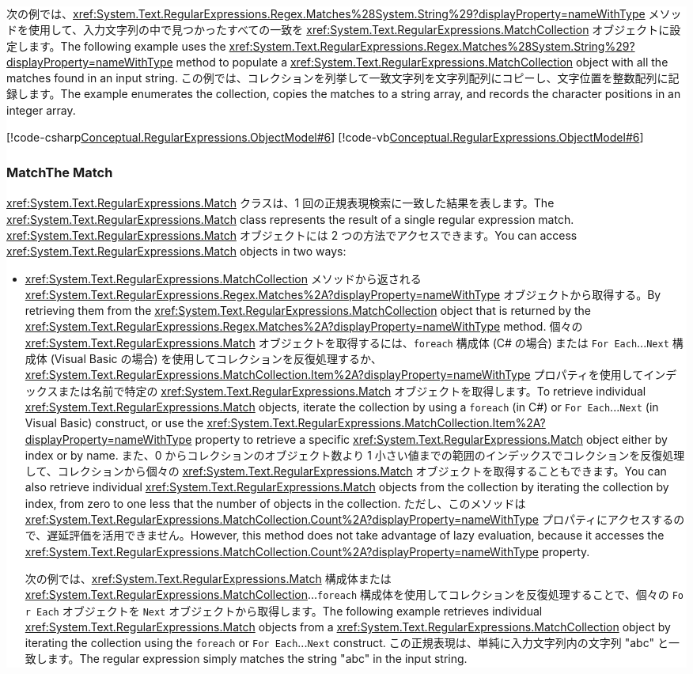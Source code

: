  <span data-ttu-id="b4e35-202">次の例では、<xref:System.Text.RegularExpressions.Regex.Matches%28System.String%29?displayProperty=nameWithType> メソッドを使用して、入力文字列の中で見つかったすべての一致を <xref:System.Text.RegularExpressions.MatchCollection> オブジェクトに設定します。</span><span class="sxs-lookup"><span data-stu-id="b4e35-202">The following example uses the <xref:System.Text.RegularExpressions.Regex.Matches%28System.String%29?displayProperty=nameWithType> method to populate a <xref:System.Text.RegularExpressions.MatchCollection> object with all the matches found in an input string.</span></span> <span data-ttu-id="b4e35-203">この例では、コレクションを列挙して一致文字列を文字列配列にコピーし、文字位置を整数配列に記録します。</span><span class="sxs-lookup"><span data-stu-id="b4e35-203">The example enumerates the collection, copies the matches to a string array, and records the character positions in an integer array.</span></span>  
  
 [!code-csharp[Conceptual.RegularExpressions.ObjectModel#6](../../../samples/snippets/csharp/VS_Snippets_CLR/conceptual.regularexpressions.objectmodel/cs/matchcollection1.cs#6)]
 [!code-vb[Conceptual.RegularExpressions.ObjectModel#6](../../../samples/snippets/visualbasic/VS_Snippets_CLR/conceptual.regularexpressions.objectmodel/vb/matchcollection1.vb#6)]  
  
<a name="the_match"></a>

### <a name="the-match"></a><span data-ttu-id="b4e35-204">Match</span><span class="sxs-lookup"><span data-stu-id="b4e35-204">The Match</span></span>  

 <span data-ttu-id="b4e35-205"><xref:System.Text.RegularExpressions.Match> クラスは、1 回の正規表現検索に一致した結果を表します。</span><span class="sxs-lookup"><span data-stu-id="b4e35-205">The <xref:System.Text.RegularExpressions.Match> class represents the result of a single regular expression match.</span></span> <span data-ttu-id="b4e35-206"><xref:System.Text.RegularExpressions.Match> オブジェクトには 2 つの方法でアクセスできます。</span><span class="sxs-lookup"><span data-stu-id="b4e35-206">You can access <xref:System.Text.RegularExpressions.Match> objects in two ways:</span></span>  
  
- <span data-ttu-id="b4e35-207"><xref:System.Text.RegularExpressions.MatchCollection> メソッドから返される <xref:System.Text.RegularExpressions.Regex.Matches%2A?displayProperty=nameWithType> オブジェクトから取得する。</span><span class="sxs-lookup"><span data-stu-id="b4e35-207">By retrieving them from the <xref:System.Text.RegularExpressions.MatchCollection> object that is returned by the <xref:System.Text.RegularExpressions.Regex.Matches%2A?displayProperty=nameWithType> method.</span></span> <span data-ttu-id="b4e35-208">個々の <xref:System.Text.RegularExpressions.Match> オブジェクトを取得するには、`foreach` 構成体 (C# の場合) または `For Each`...`Next` 構成体 (Visual Basic の場合) を使用してコレクションを反復処理するか、<xref:System.Text.RegularExpressions.MatchCollection.Item%2A?displayProperty=nameWithType> プロパティを使用してインデックスまたは名前で特定の <xref:System.Text.RegularExpressions.Match> オブジェクトを取得します。</span><span class="sxs-lookup"><span data-stu-id="b4e35-208">To retrieve individual <xref:System.Text.RegularExpressions.Match> objects, iterate the collection by using a `foreach` (in C#) or `For Each`...`Next` (in Visual Basic) construct, or use the <xref:System.Text.RegularExpressions.MatchCollection.Item%2A?displayProperty=nameWithType> property to retrieve a specific <xref:System.Text.RegularExpressions.Match> object either by index or by name.</span></span> <span data-ttu-id="b4e35-209">また、0 からコレクションのオブジェクト数より 1 小さい値までの範囲のインデックスでコレクションを反復処理して、コレクションから個々の <xref:System.Text.RegularExpressions.Match> オブジェクトを取得することもできます。</span><span class="sxs-lookup"><span data-stu-id="b4e35-209">You can also retrieve individual <xref:System.Text.RegularExpressions.Match> objects from the collection by iterating the collection by index, from zero to one less that the number of objects in the collection.</span></span> <span data-ttu-id="b4e35-210">ただし、このメソッドは <xref:System.Text.RegularExpressions.MatchCollection.Count%2A?displayProperty=nameWithType> プロパティにアクセスするので、遅延評価を活用できません。</span><span class="sxs-lookup"><span data-stu-id="b4e35-210">However, this method does not take advantage of lazy evaluation, because it accesses the <xref:System.Text.RegularExpressions.MatchCollection.Count%2A?displayProperty=nameWithType> property.</span></span>  
  
     <span data-ttu-id="b4e35-211">次の例では、<xref:System.Text.RegularExpressions.Match> 構成体または <xref:System.Text.RegularExpressions.MatchCollection>...`foreach` 構成体を使用してコレクションを反復処理することで、個々の `For Each` オブジェクトを `Next` オブジェクトから取得します。</span><span class="sxs-lookup"><span data-stu-id="b4e35-211">The following example retrieves individual <xref:System.Text.RegularExpressions.Match> objects from a <xref:System.Text.RegularExpressions.MatchCollection> object by iterating the collection using the `foreach` or `For Each`...`Next` construct.</span></span> <span data-ttu-id="b4e35-212">この正規表現は、単純に入力文字列内の文字列 "abc" と一致します。</span><span class="sxs-lookup"><span data-stu-id="b4e35-212">The regular expression simply matches the string "abc" in the input string.</span></span>  
  